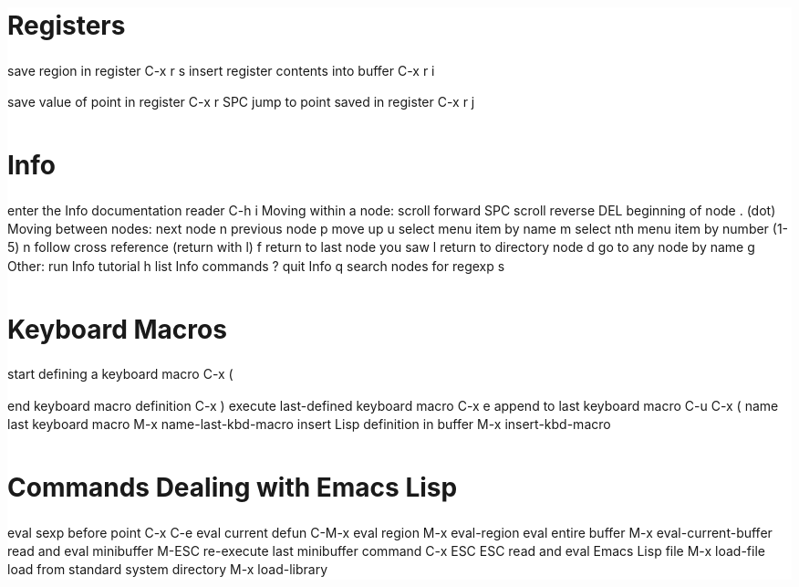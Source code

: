 # Registers

save region in register                            C-x r s
insert register contents into buffer               C-x r i

save value of point in register                    C-x r SPC
jump to point saved in register                    C-x r j

# Info

enter the Info documentation reader                C-h i
Moving within a node:
   scroll forward                                  SPC
   scroll reverse                                  DEL
   beginning of node                               .   (dot)
Moving between nodes:
   next node                                       n
   previous node                                   p
   move up                                         u
   select menu item by name                        m
   select nth menu item by number (1-5)            n
   follow cross reference (return with l)          f
   return to last node you saw                     l
   return to directory node                        d
   go to any node by name                          g
Other:
   run Info tutorial                               h
   list Info commands                              ?
   quit Info                                       q
   search nodes for regexp                         s

# Keyboard Macros

start defining a keyboard macro                    C-x (

end keyboard macro definition                      C-x )
execute last-defined keyboard macro                C-x e
append to last keyboard macro                      C-u C-x (
name last keyboard macro                           M-x name-last-kbd-macro
insert Lisp definition in buffer                   M-x insert-kbd-macro

# Commands Dealing with Emacs Lisp

eval sexp before point                             C-x C-e
eval current defun                                 C-M-x
eval region                                        M-x eval-region
eval entire buffer                                 M-x eval-current-buffer
read and eval minibuffer                           M-ESC
re-execute last minibuffer command                 C-x ESC ESC
read and eval Emacs Lisp file                      M-x load-file
load from standard system directory                M-x load-library
